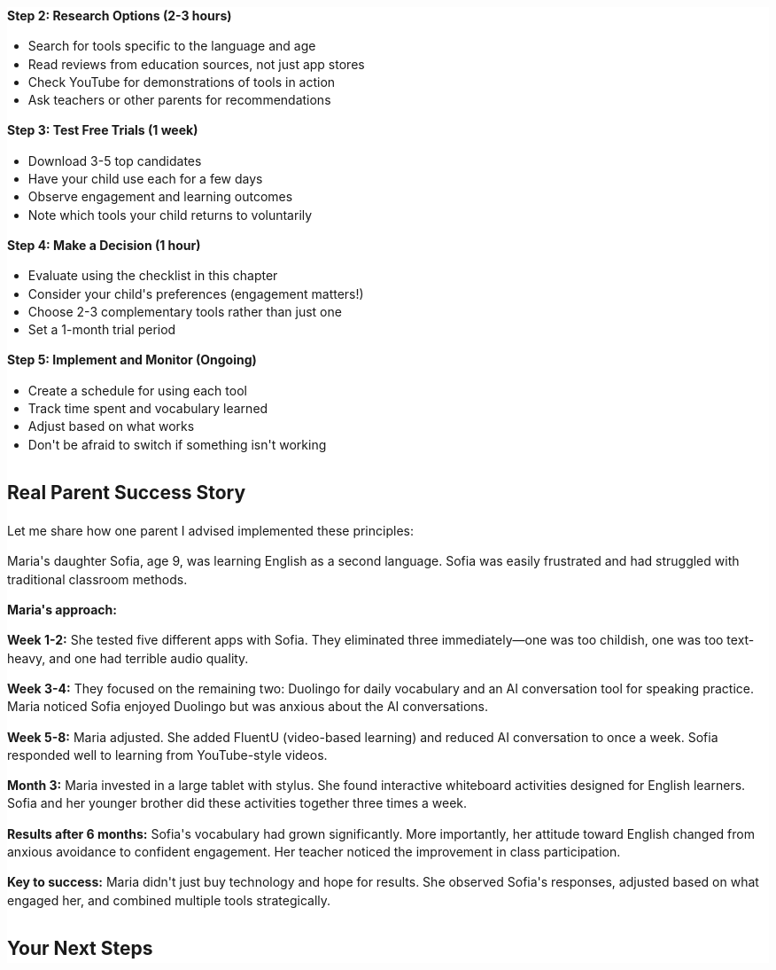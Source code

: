 **Step 2: Research Options (2-3 hours)**
- Search for tools specific to the language and age
- Read reviews from education sources, not just app stores
- Check YouTube for demonstrations of tools in action
- Ask teachers or other parents for recommendations

**Step 3: Test Free Trials (1 week)**
- Download 3-5 top candidates
- Have your child use each for a few days
- Observe engagement and learning outcomes
- Note which tools your child returns to voluntarily

**Step 4: Make a Decision (1 hour)**
- Evaluate using the checklist in this chapter
- Consider your child's preferences (engagement matters!)
- Choose 2-3 complementary tools rather than just one
- Set a 1-month trial period

**Step 5: Implement and Monitor (Ongoing)**
- Create a schedule for using each tool
- Track time spent and vocabulary learned
- Adjust based on what works
- Don't be afraid to switch if something isn't working

## Real Parent Success Story

Let me share how one parent I advised implemented these principles:

Maria's daughter Sofia, age 9, was learning English as a second language. Sofia was easily frustrated and had struggled with traditional classroom methods.

**Maria's approach:**

**Week 1-2:** She tested five different apps with Sofia. They eliminated three immediately—one was too childish, one was too text-heavy, and one had terrible audio quality.

**Week 3-4:** They focused on the remaining two: Duolingo for daily vocabulary and an AI conversation tool for speaking practice. Maria noticed Sofia enjoyed Duolingo but was anxious about the AI conversations.

**Week 5-8:** Maria adjusted. She added FluentU (video-based learning) and reduced AI conversation to once a week. Sofia responded well to learning from YouTube-style videos.

**Month 3:** Maria invested in a large tablet with stylus. She found interactive whiteboard activities designed for English learners. Sofia and her younger brother did these activities together three times a week.

**Results after 6 months:** Sofia's vocabulary had grown significantly. More importantly, her attitude toward English changed from anxious avoidance to confident engagement. Her teacher noticed the improvement in class participation.

**Key to success:** Maria didn't just buy technology and hope for results. She observed Sofia's responses, adjusted based on what engaged her, and combined multiple tools strategically.

## Your Next Steps

